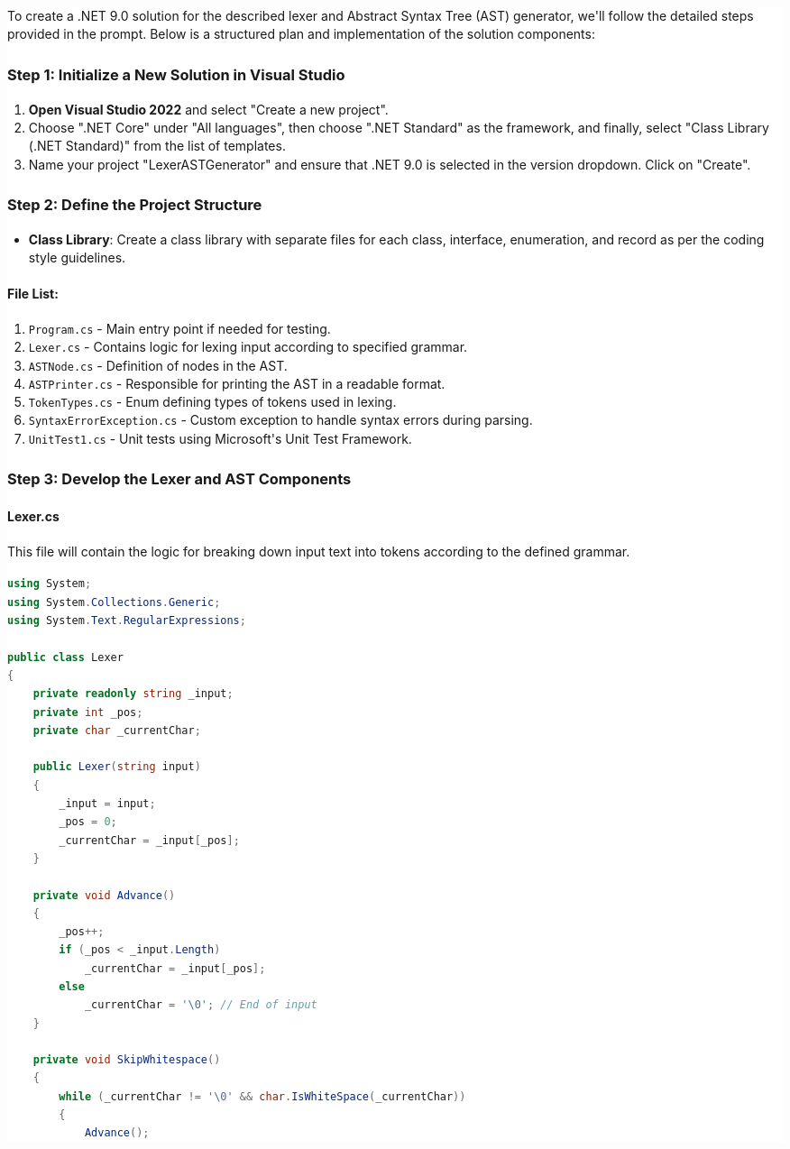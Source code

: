 ﻿ To create a .NET 9.0 solution for the described lexer and Abstract Syntax Tree (AST) generator, we'll follow the detailed steps provided in the prompt. Below is a structured plan and implementation of the solution components:

### Step 1: Initialize a New Solution in Visual Studio

1. **Open Visual Studio 2022** and select "Create a new project".
2. Choose ".NET Core" under "All languages", then choose ".NET Standard" as the framework, and finally, select "Class Library (.NET Standard)" from the list of templates.
3. Name your project "LexerASTGenerator" and ensure that .NET 9.0 is selected in the version dropdown. Click on "Create".

### Step 2: Define the Project Structure

- **Class Library**: Create a class library with separate files for each class, interface, enumeration, and record as per the coding style guidelines.

#### File List:
1. `Program.cs` - Main entry point if needed for testing.
2. `Lexer.cs` - Contains logic for lexing input according to specified grammar.
3. `ASTNode.cs` - Definition of nodes in the AST.
4. `ASTPrinter.cs` - Responsible for printing the AST in a readable format.
5. `TokenTypes.cs` - Enum defining types of tokens used in lexing.
6. `SyntaxErrorException.cs` - Custom exception to handle syntax errors during parsing.
7. `UnitTest1.cs` - Unit tests using Microsoft's Unit Test Framework.

### Step 3: Develop the Lexer and AST Components

#### Lexer.cs
This file will contain the logic for breaking down input text into tokens according to the defined grammar.

```csharp
using System;
using System.Collections.Generic;
using System.Text.RegularExpressions;

public class Lexer
{
    private readonly string _input;
    private int _pos;
    private char _currentChar;

    public Lexer(string input)
    {
        _input = input;
        _pos = 0;
        _currentChar = _input[_pos];
    }

    private void Advance()
    {
        _pos++;
        if (_pos < _input.Length)
            _currentChar = _input[_pos];
        else
            _currentChar = '\0'; // End of input
    }

    private void SkipWhitespace()
    {
        while (_currentChar != '\0' && char.IsWhiteSpace(_currentChar))
        {
            Advance();
```